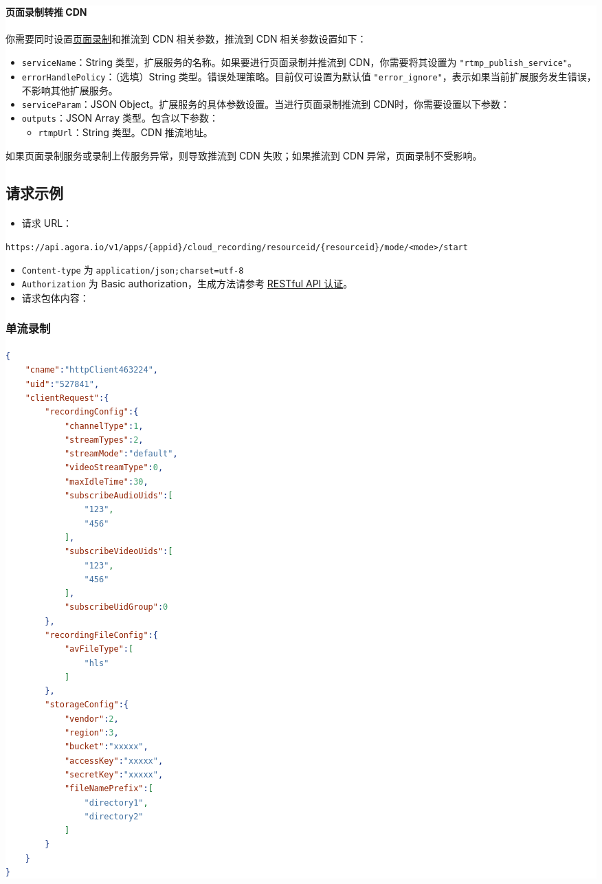 <a name="rtmp_publish_service"></a>
#### 页面录制转推 CDN
你需要同时设置[页面录制](#web)和推流到 CDN 相关参数，推流到 CDN 相关参数设置如下：
- `serviceName`：String 类型，扩展服务的名称。如果要进行页面录制并推流到 CDN，你需要将其设置为 `"rtmp_publish_service"`。
- `errorHandlePolicy`：（选填）String 类型。错误处理策略。目前仅可设置为默认值 `"error_ignore"`，表示如果当前扩展服务发生错误，不影响其他扩展服务。
- `serviceParam`：JSON Object。扩展服务的具体参数设置。当进行页面录制推流到 CDN时，你需要设置以下参数：
 - `outputs`：JSON Array 类型。包含以下参数：
   - `rtmpUrl`：String 类型。CDN 推流地址。

<div class="alert note">如果页面录制服务或录制上传服务异常，则导致推流到 CDN 失败；如果推流到 CDN 异常，页面录制不受影响。 </div>

## 请求示例

- 请求 URL：

```http
https://api.agora.io/v1/apps/{appid}/cloud_recording/resourceid/{resourceid}/mode/<mode>/start
```

- `Content-type` 为 `application/json;charset=utf-8`
- `Authorization` 为 Basic authorization，生成方法请参考 [RESTful API 认证](https://docs.agora.io/cn/faq/restful_authentication)。
- 请求包体内容：

### 单流录制
```json
{
    "cname":"httpClient463224",
    "uid":"527841",
    "clientRequest":{
        "recordingConfig":{
            "channelType":1,
            "streamTypes":2,
            "streamMode":"default",
            "videoStreamType":0,
            "maxIdleTime":30,
            "subscribeAudioUids":[
                "123",
                "456"
            ],
            "subscribeVideoUids":[
                "123",
                "456"
            ],
            "subscribeUidGroup":0
        },
        "recordingFileConfig":{
            "avFileType":[
                "hls"
            ]
        },
        "storageConfig":{
            "vendor":2,
            "region":3,
            "bucket":"xxxxx",
            "accessKey":"xxxxx",
            "secretKey":"xxxxx",
            "fileNamePrefix":[
                "directory1",
                "directory2"
            ]
        }
    }
}
```